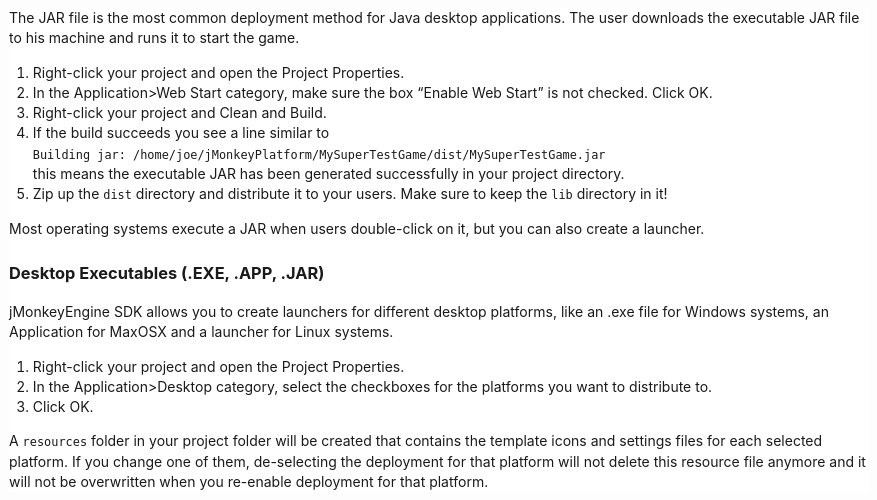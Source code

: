 <p>
The JAR file is the most common deployment method for Java desktop applications. The user downloads the executable JAR file to his machine and runs it to start the game.
</p>
<ol>
<li class="level1"><div class="li"> Right-click your project and open the Project Properties.</div>
</li>
<li class="level1"><div class="li"> In the Application&gt;Web Start category, make sure the box “Enable Web Start” is not checked. Click OK.</div>
</li>
<li class="level1"><div class="li"> Right-click your project and Clean and Build.</div>
</li>
<li class="level1"><div class="li"> If the build succeeds you see a line similar to  <br />
<code>Building jar: /home/joe/jMonkeyPlatform/MySuperTestGame/dist/MySuperTestGame.jar</code> <br />
this means the executable JAR has been generated successfully in your project directory.</div>
</li>
<li class="level1"><div class="li"> Zip up the <code>dist</code> directory and distribute it to your users. Make sure to keep the <code>lib</code> directory in it!</div>
</li>
</ol>

<p>
Most operating systems execute a JAR when users double-click on it, but you can also create a launcher.
</p>

</div>

<h3 class="sectionedit6" id="desktop_executables_exe_app_jar">Desktop Executables (.EXE, .APP, .JAR)</h3>
<div class="level3">

<p>
jMonkeyEngine SDK allows you to create launchers for different desktop platforms, like an .exe file for Windows systems, an Application for MaxOSX and a launcher for Linux systems.
</p>
<ol>
<li class="level1"><div class="li"> Right-click your project and open the Project Properties.</div>
</li>
<li class="level1"><div class="li"> In the Application&gt;Desktop category, select the checkboxes for the platforms you want to distribute to.</div>
</li>
<li class="level1"><div class="li"> Click OK.</div>
</li>
</ol>

<p>
A <code>resources</code> folder in your project folder will be created that contains the template icons and settings files for each selected platform. If you change one of them, de-selecting the deployment for that platform will not delete this resource file anymore and it will not be overwritten when you re-enable deployment for that platform.
</p>
